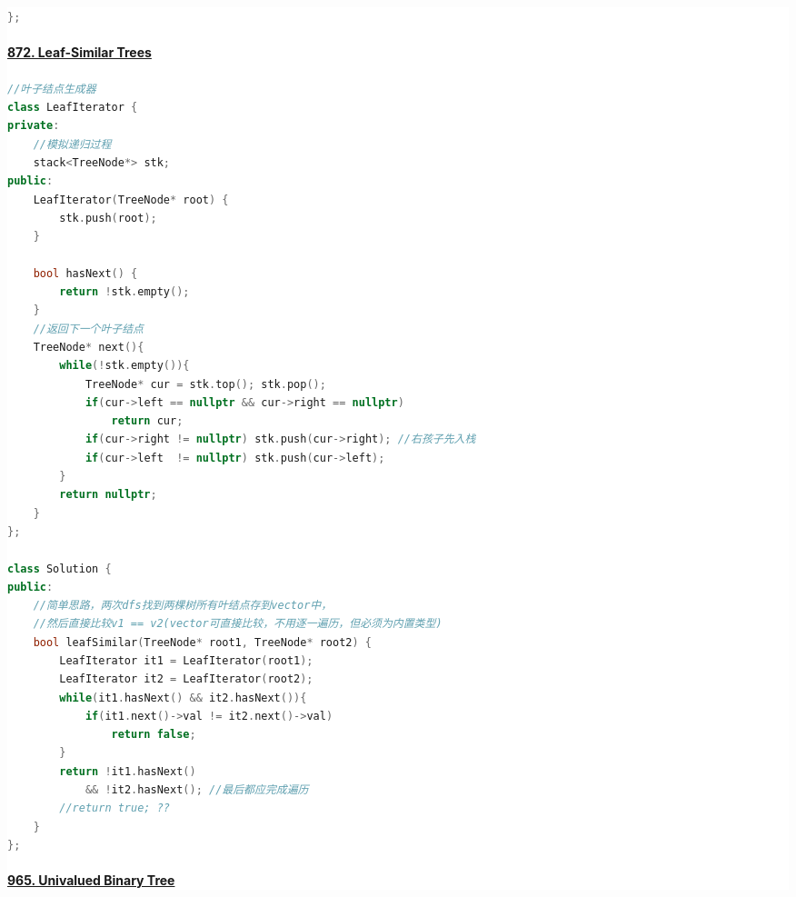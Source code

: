 ```c++
};
```

#### [872. Leaf-Similar Trees](https://leetcode-cn.com/problems/leaf-similar-trees/)

```C++
//叶子结点生成器
class LeafIterator {
private:
    //模拟递归过程
    stack<TreeNode*> stk;
public:
    LeafIterator(TreeNode* root) {
        stk.push(root);
    }

    bool hasNext() {
        return !stk.empty();
    }
    //返回下一个叶子结点
    TreeNode* next(){
        while(!stk.empty()){
            TreeNode* cur = stk.top(); stk.pop();
            if(cur->left == nullptr && cur->right == nullptr)
                return cur;
            if(cur->right != nullptr) stk.push(cur->right); //右孩子先入栈
            if(cur->left  != nullptr) stk.push(cur->left);
        }
        return nullptr;
    }
};

class Solution {
public:
    //简单思路，两次dfs找到两棵树所有叶结点存到vector中，
    //然后直接比较v1 == v2(vector可直接比较，不用逐一遍历，但必须为内置类型)
    bool leafSimilar(TreeNode* root1, TreeNode* root2) {
        LeafIterator it1 = LeafIterator(root1);
        LeafIterator it2 = LeafIterator(root2);
        while(it1.hasNext() && it2.hasNext()){
            if(it1.next()->val != it2.next()->val)
                return false;
        }
        return !it1.hasNext()
            && !it2.hasNext(); //最后都应完成遍历
        //return true; ??
    }
};
```

#### [965. Univalued Binary Tree](https://leetcode-cn.com/problems/univalued-binary-tree/)
